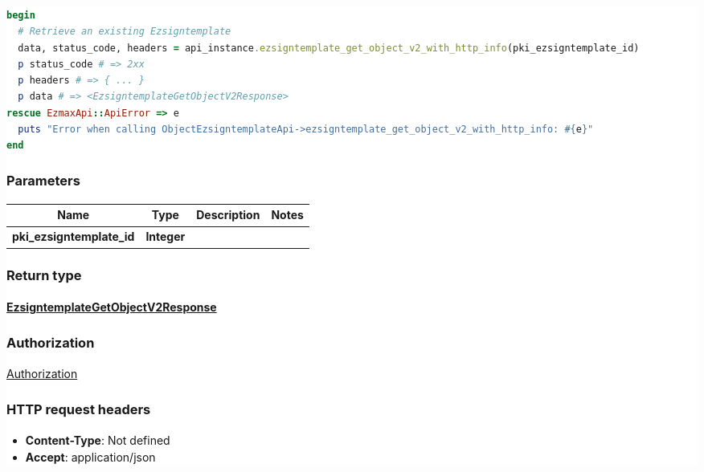 ```ruby
begin
  # Retrieve an existing Ezsigntemplate
  data, status_code, headers = api_instance.ezsigntemplate_get_object_v2_with_http_info(pki_ezsigntemplate_id)
  p status_code # => 2xx
  p headers # => { ... }
  p data # => <EzsigntemplateGetObjectV2Response>
rescue EzmaxApi::ApiError => e
  puts "Error when calling ObjectEzsigntemplateApi->ezsigntemplate_get_object_v2_with_http_info: #{e}"
end
```

### Parameters

| Name | Type | Description | Notes |
| ---- | ---- | ----------- | ----- |
| **pki_ezsigntemplate_id** | **Integer** |  |  |

### Return type

[**EzsigntemplateGetObjectV2Response**](EzsigntemplateGetObjectV2Response.md)

### Authorization

[Authorization](../README.md#Authorization)

### HTTP request headers

- **Content-Type**: Not defined
- **Accept**: application/json

